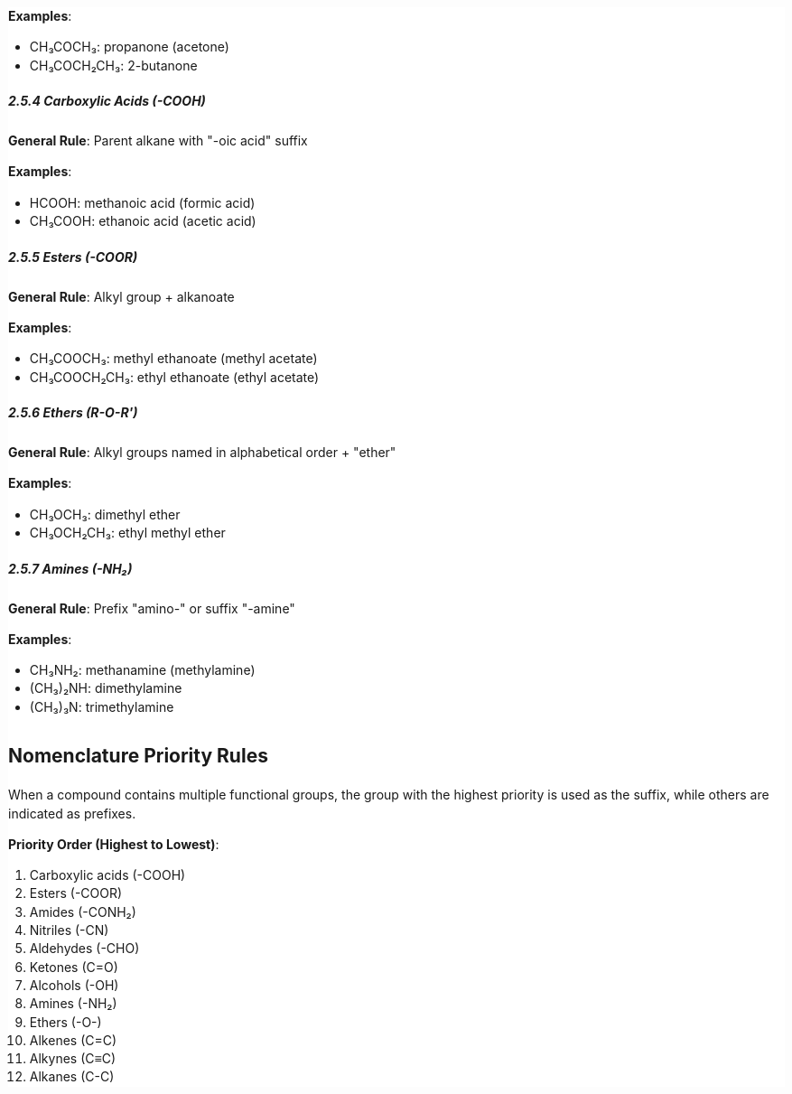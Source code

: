 **Examples**:
- CH₃COCH₃: propanone (acetone)
- CH₃COCH₂CH₃: 2-butanone

##### 2.5.4 Carboxylic Acids (-COOH)

**General Rule**: Parent alkane with "-oic acid" suffix

**Examples**:
- HCOOH: methanoic acid (formic acid)
- CH₃COOH: ethanoic acid (acetic acid)

##### 2.5.5 Esters (-COOR)

**General Rule**: Alkyl group + alkanoate

**Examples**:
- CH₃COOCH₃: methyl ethanoate (methyl acetate)
- CH₃COOCH₂CH₃: ethyl ethanoate (ethyl acetate)

##### 2.5.6 Ethers (R-O-R')

**General Rule**: Alkyl groups named in alphabetical order + "ether"

**Examples**:
- CH₃OCH₃: dimethyl ether
- CH₃OCH₂CH₃: ethyl methyl ether

##### 2.5.7 Amines (-NH₂)

**General Rule**: Prefix "amino-" or suffix "-amine"

**Examples**:
- CH₃NH₂: methanamine (methylamine)
- (CH₃)₂NH: dimethylamine
- (CH₃)₃N: trimethylamine

## Nomenclature Priority Rules

When a compound contains multiple functional groups, the group with the highest priority is used as the suffix, while others are indicated as prefixes.

**Priority Order (Highest to Lowest)**:
1. Carboxylic acids (-COOH)
2. Esters (-COOR)
3. Amides (-CONH₂)
4. Nitriles (-CN)
5. Aldehydes (-CHO)
6. Ketones (C=O)
7. Alcohols (-OH)
8. Amines (-NH₂)
9. Ethers (-O-)
10. Alkenes (C=C)
11. Alkynes (C≡C)
12. Alkanes (C-C)
